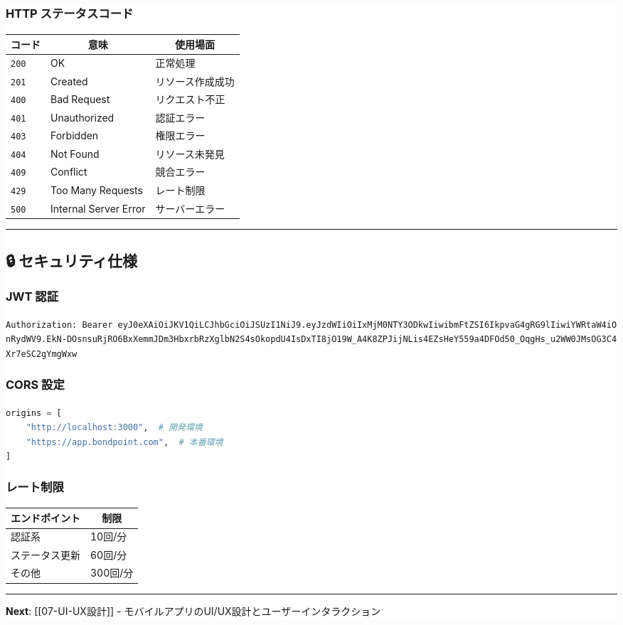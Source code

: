### HTTP ステータスコード

| コード | 意味 | 使用場面 |
|--------|------|----------|
| `200` | OK | 正常処理 |
| `201` | Created | リソース作成成功 |
| `400` | Bad Request | リクエスト不正 |
| `401` | Unauthorized | 認証エラー |
| `403` | Forbidden | 権限エラー |
| `404` | Not Found | リソース未発見 |
| `409` | Conflict | 競合エラー |
| `429` | Too Many Requests | レート制限 |
| `500` | Internal Server Error | サーバーエラー |

---

## 🔒 セキュリティ仕様

### JWT 認証

```
Authorization: Bearer eyJ0eXAiOiJKV1QiLCJhbGciOiJSUzI1NiJ9.eyJzdWIiOiIxMjM0NTY3ODkwIiwibmFtZSI6IkpvaG4gRG9lIiwiYWRtaW4iOnRydWV9.EkN-DOsnsuRjRO6BxXemmJDm3HbxrbRzXglbN2S4sOkopdU4IsDxTI8jO19W_A4K8ZPJijNLis4EZsHeY559a4DFOd50_OqgHs_u2WW0JMsOG3C4Xr7eSC2gYmgWxw
```

### CORS 設定

```python
origins = [
    "http://localhost:3000",  # 開発環境
    "https://app.bondpoint.com",  # 本番環境
]
```

### レート制限

| エンドポイント | 制限 |
|-------------|------|
| 認証系 | 10回/分 |
| ステータス更新 | 60回/分 |
| その他 | 300回/分 |

---

**Next**: [[07-UI-UX設計]] - モバイルアプリのUI/UX設計とユーザーインタラクション